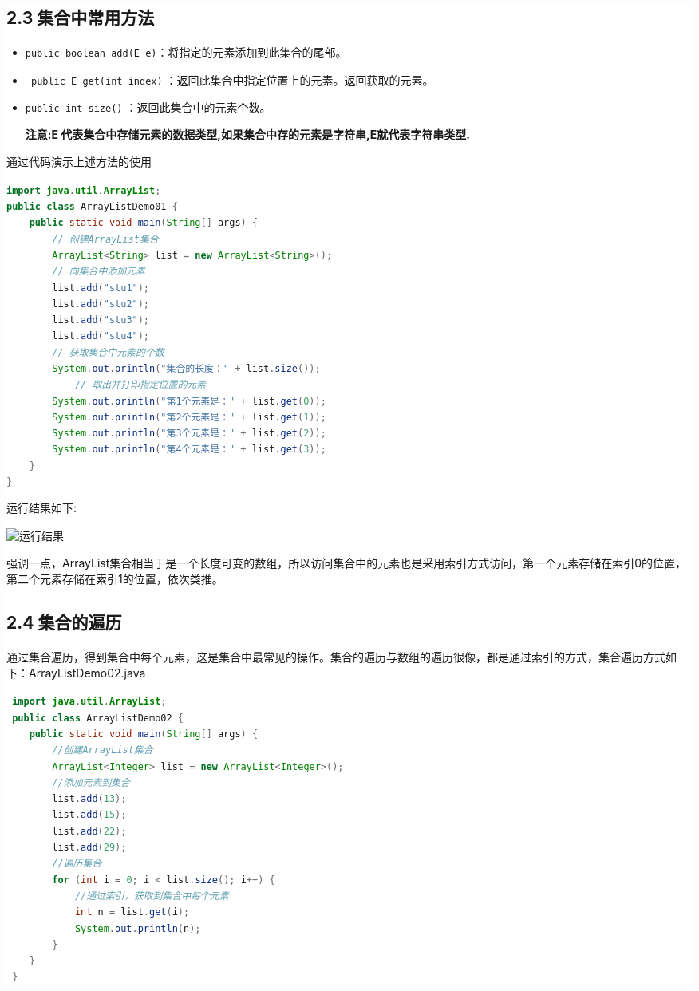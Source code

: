 ## 2.3 集合中常用方法

- `public boolean add(E e)`：将指定的元素添加到此集合的尾部。 

- ` public E get(int index)` ：返回此集合中指定位置上的元素。返回获取的元素。

- `public int size()` ：返回此集合中的元素个数。

  **注意:E 代表集合中存储元素的数据类型,如果集合中存的元素是字符串,E就代表字符串类型.**

通过代码演示上述方法的使用

```java
import java.util.ArrayList;
public class ArrayListDemo01 {
	public static void main(String[] args) {
		// 创建ArrayList集合
		ArrayList<String> list = new ArrayList<String>();
		// 向集合中添加元素
		list.add("stu1");
		list.add("stu2");
		list.add("stu3");
		list.add("stu4");
		// 获取集合中元素的个数
		System.out.println("集合的长度：" + list.size());
			// 取出并打印指定位置的元素
		System.out.println("第1个元素是：" + list.get(0));
		System.out.println("第2个元素是：" + list.get(1));
		System.out.println("第3个元素是：" + list.get(2));
		System.out.println("第4个元素是：" + list.get(3));
	}
}
```

运行结果如下:

![运行结果](img\运行结果.png)

​	强调一点，ArrayList集合相当于是一个长度可变的数组，所以访问集合中的元素也是采用索引方式访问，第一个元素存储在索引0的位置，第二个元素存储在索引1的位置，依次类推。

## 2.4 集合的遍历

通过集合遍历，得到集合中每个元素，这是集合中最常见的操作。集合的遍历与数组的遍历很像，都是通过索引的方式，集合遍历方式如下：ArrayListDemo02.java

```java
 import java.util.ArrayList;
 public class ArrayListDemo02 {
 	public static void main(String[] args) {
 		//创建ArrayList集合
 		ArrayList<Integer> list = new ArrayList<Integer>();
 		//添加元素到集合
 		list.add(13);
 		list.add(15);
 		list.add(22);
 		list.add(29);
 		//遍历集合
 		for (int i = 0; i < list.size(); i++) {
 			//通过索引，获取到集合中每个元素
 			int n = list.get(i);
 			System.out.println(n);
 		}
 	}
 }
```
